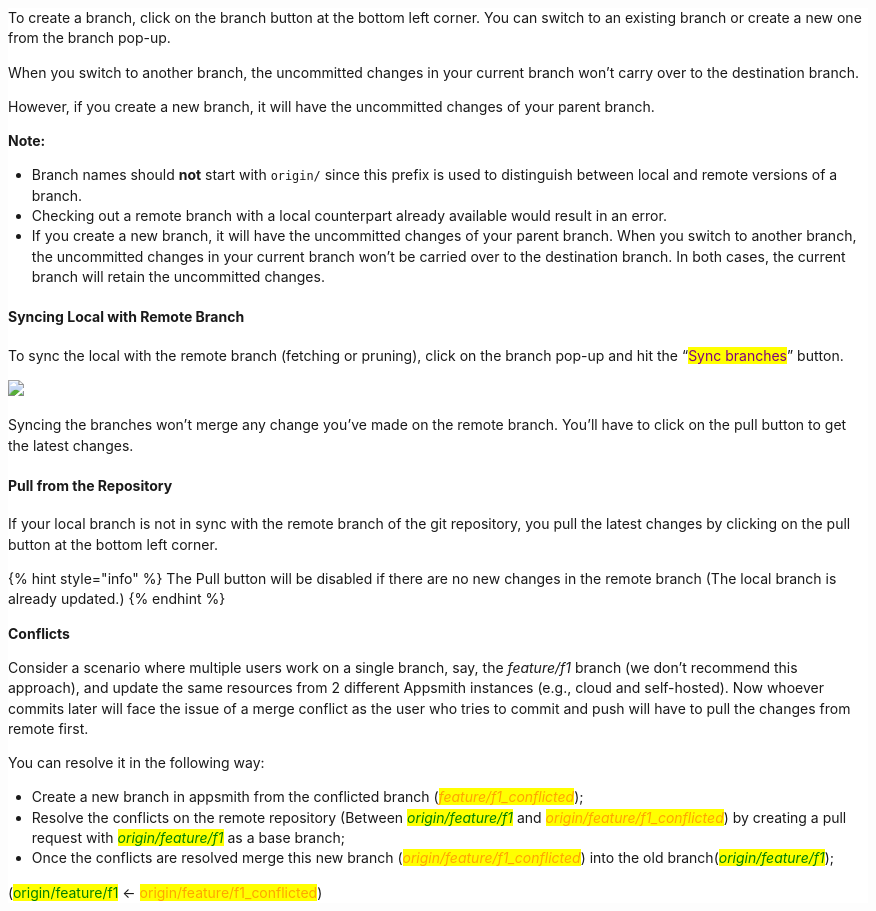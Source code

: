 To create a branch, click on the branch button at the bottom left corner. You can switch to an existing branch or create a new one from the branch pop-up.

When you switch to another branch, the uncommitted changes in your current branch won’t carry over to the destination branch.

However, if you create a new branch, it will have the uncommitted changes of your parent branch.

**Note:**

* Branch names should **not** start with `origin/` since this prefix is used to distinguish between local and remote versions of a branch.
* Checking out a remote branch with a local counterpart already available would result in an error.
* If you create a new branch, it will have the uncommitted changes of your parent branch. When you switch to another branch, the uncommitted changes in your current branch won’t be carried over to the destination branch. In both cases, the current branch will retain the uncommitted changes.

#### Syncing Local with Remote Branch

To sync the local with the remote branch (fetching or pruning), click on the branch pop-up and hit the “<mark style="color:purple;">Sync branches</mark>” button.

![](<../.gitbook/assets/Git\_sync\_syc branches.gif>)

Syncing the branches won’t merge any change you’ve made on the remote branch. You’ll have to click on the pull button to get the latest changes.

#### Pull from the Repository

If your local branch is not in sync with the remote branch of the git repository, you pull the latest changes by clicking on the pull button at the bottom left corner.

{% hint style="info" %}
The Pull button will be disabled if there are no new changes in the remote branch (The local branch is already updated.)
{% endhint %}

**Conflicts**

Consider a scenario where multiple users work on a single branch, say, the _feature/f1_ branch (we don’t recommend this approach), and update the same resources from 2 different Appsmith instances (e.g., cloud and self-hosted). Now whoever commits later will face the issue of a merge conflict as the user who tries to commit and push will have to pull the changes from remote first.

You can resolve it in the following way:

* Create a new branch in appsmith from the conflicted branch (_<mark style="color:orange;">feature/f1\_conflicted</mark>_);
* Resolve the conflicts on the remote repository (Between _<mark style="color:green;">origin/feature/f1</mark>_ and _<mark style="color:orange;">origin/feature/f1\_conflicted</mark>_) by creating a pull request with _<mark style="color:green;">origin/feature/f1</mark>_ as a base branch;
* Once the conflicts are resolved merge this new branch (_<mark style="color:orange;">origin/feature/f1\_conflicted</mark>_) into the old branch(_<mark style="color:green;">origin/feature/f1</mark>_);

&#x20;        (<mark style="color:green;">origin/feature/f1</mark> <- <mark style="color:orange;">origin/feature/f1\_conflicted</mark>)
